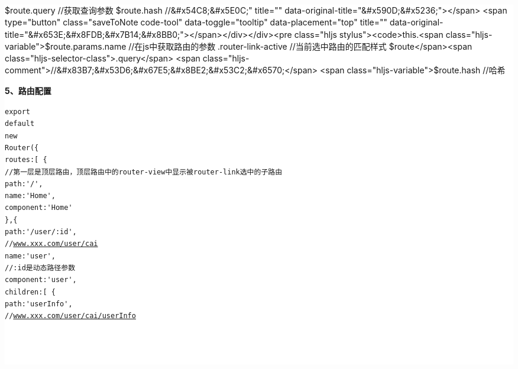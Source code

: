 $route.query    //&#x83B7;&#x53D6;&#x67E5;&#x8BE2;&#x53C2;&#x6570;
$route.hash    //&#x54C8;&#x5E0C;" title="" data-original-title="&#x590D;&#x5236;"></span> <span type="button" class="saveToNote code-tool" data-toggle="tooltip" data-placement="top" title="" data-original-title="&#x653E;&#x8FDB;&#x7B14;&#x8BB0;"></span></div></div><pre class="hljs stylus"><code>this.<span class="hljs-variable">$route</span><span class="hljs-selector-class">.params</span><span class="hljs-selector-class">.name</span>    <span class="hljs-comment">//&#x5728;js&#x4E2D;&#x83B7;&#x53D6;&#x8DEF;&#x7531;&#x7684;&#x53C2;&#x6570;</span>
<span class="hljs-selector-class">.router-link-active</span>    <span class="hljs-comment">//&#x5F53;&#x524D;&#x9009;&#x4E2D;&#x8DEF;&#x7531;&#x7684;&#x5339;&#x914D;&#x6837;&#x5F0F;</span>
<span class="hljs-variable">$route</span><span class="hljs-selector-class">.query</span>    <span class="hljs-comment">//&#x83B7;&#x53D6;&#x67E5;&#x8BE2;&#x53C2;&#x6570;</span>
<span class="hljs-variable">$route</span><span class="hljs-selector-class">.hash</span>    <span class="hljs-comment">//&#x54C8;&#x5E0C;</span></code></pre><p><strong>5&#x3001;&#x8DEF;&#x7531;&#x914D;&#x7F6E;</strong></p><div class="widget-codetool" style="display:none"><div class="widget-codetool--inner"><span class="selectCode code-tool" data-toggle="tooltip" data-placement="top" title="" data-original-title="&#x5168;&#x9009;"></span> <span type="button" class="copyCode code-tool" data-toggle="tooltip" data-placement="top" data-clipboard-text="export default new Router({
    routes:[
        {                //&#x7B2C;&#x4E00;&#x5C42;&#x662F;&#x9876;&#x5C42;&#x8DEF;&#x7531;&#xFF0C;&#x9876;&#x5C42;&#x8DEF;&#x7531;&#x4E2D;&#x7684;router-view&#x4E2D;&#x663E;&#x793A;&#x88AB;router-link&#x9009;&#x4E2D;&#x7684;&#x5B50;&#x8DEF;&#x7531;
            path:&apos;/&apos;,
            name:&apos;Home&apos;,
            component:&apos;Home&apos;
        },{
            path:&apos;/user/:id&apos;,    //www.xxx.com/user/cai
            name:&apos;user&apos;,    //:id&#x662F;&#x52A8;&#x6001;&#x8DEF;&#x5F84;&#x53C2;&#x6570;
            component:&apos;user&apos;,
            children:[
                {
                    path:&apos;userInfo&apos;,    //www.xxx.com/user/cai/userInfo
                    component:&apos;userInfo&apos;    //&#x5B50;&#x8DEF;&#x7531;&#x5C06;&#x6E32;&#x67D3;&#x5230;&#x7236;&#x7EC4;&#x4EF6;&#x7684;router-view&#x4E2D;
                },{
                    path:&apos;posts&apos;,
                    component:&apos;posts&apos;
                }
            ]
        }
    ]
})
Vue.use(Router);" title="" data-original-title="&#x590D;&#x5236;"></span> <span type="button" class="saveToNote code-tool" data-toggle="tooltip" data-placement="top" title="" data-original-title="&#x653E;&#x8FDB;&#x7B14;&#x8BB0;"></span></div></div><pre class="hljs less"><code><span class="hljs-selector-tag">export</span> <span class="hljs-selector-tag">default</span> <span class="hljs-selector-tag">new</span> <span class="hljs-selector-tag">Router</span>({
    <span class="hljs-attribute">routes</span>:[
        {                <span class="hljs-comment">//&#x7B2C;&#x4E00;&#x5C42;&#x662F;&#x9876;&#x5C42;&#x8DEF;&#x7531;&#xFF0C;&#x9876;&#x5C42;&#x8DEF;&#x7531;&#x4E2D;&#x7684;router-view&#x4E2D;&#x663E;&#x793A;&#x88AB;router-link&#x9009;&#x4E2D;&#x7684;&#x5B50;&#x8DEF;&#x7531;</span>
            <span class="hljs-attribute">path</span>:<span class="hljs-string">&apos;/&apos;</span>,
            <span class="hljs-attribute">name</span>:<span class="hljs-string">&apos;Home&apos;</span>,
            <span class="hljs-attribute">component</span>:<span class="hljs-string">&apos;Home&apos;</span>
        },{
            <span class="hljs-attribute">path</span>:<span class="hljs-string">&apos;/user/:id&apos;</span>,    <span class="hljs-comment">//www.xxx.com/user/cai</span>
            <span class="hljs-attribute">name</span>:<span class="hljs-string">&apos;user&apos;</span>,    <span class="hljs-comment">//:id&#x662F;&#x52A8;&#x6001;&#x8DEF;&#x5F84;&#x53C2;&#x6570;</span>
            <span class="hljs-attribute">component</span>:<span class="hljs-string">&apos;user&apos;</span>,
            <span class="hljs-attribute">children</span>:[
                {
                    <span class="hljs-attribute">path</span>:<span class="hljs-string">&apos;userInfo&apos;</span>,    <span class="hljs-comment">//www.xxx.com/user/cai/userInfo</span>